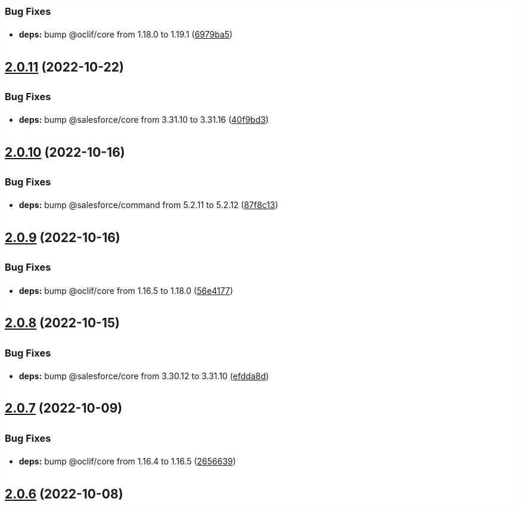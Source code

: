 ### Bug Fixes

- **deps:** bump @oclif/core from 1.18.0 to 1.19.1 ([6979ba5](https://github.com/salesforcecli/plugin-community/commit/6979ba53b1a89189dd5af621aec13bd2d108e611))

## [2.0.11](https://github.com/salesforcecli/plugin-community/compare/2.0.10...2.0.11) (2022-10-22)

### Bug Fixes

- **deps:** bump @salesforce/core from 3.31.10 to 3.31.16 ([40f9bd3](https://github.com/salesforcecli/plugin-community/commit/40f9bd3ceaaa1786132834689717604c7f030f24))

## [2.0.10](https://github.com/salesforcecli/plugin-community/compare/2.0.9...2.0.10) (2022-10-16)

### Bug Fixes

- **deps:** bump @salesforce/command from 5.2.11 to 5.2.12 ([87f8c13](https://github.com/salesforcecli/plugin-community/commit/87f8c13461c5ba0ee8d8f942b4bb59856b2b9de9))

## [2.0.9](https://github.com/salesforcecli/plugin-community/compare/2.0.8...2.0.9) (2022-10-16)

### Bug Fixes

- **deps:** bump @oclif/core from 1.16.5 to 1.18.0 ([56e4177](https://github.com/salesforcecli/plugin-community/commit/56e417784461b0cad8e07ae78a5404204706c1eb))

## [2.0.8](https://github.com/salesforcecli/plugin-community/compare/2.0.7...2.0.8) (2022-10-15)

### Bug Fixes

- **deps:** bump @salesforce/core from 3.30.12 to 3.31.10 ([efdda8d](https://github.com/salesforcecli/plugin-community/commit/efdda8d222972cb8270b7644c43748f75a88dbca))

## [2.0.7](https://github.com/salesforcecli/plugin-community/compare/2.0.6...2.0.7) (2022-10-09)

### Bug Fixes

- **deps:** bump @oclif/core from 1.16.4 to 1.16.5 ([2656639](https://github.com/salesforcecli/plugin-community/commit/26566393604080d87d91b565ee9a9105b148cec7))

## [2.0.6](https://github.com/salesforcecli/plugin-community/compare/2.0.5...2.0.6) (2022-10-08)

